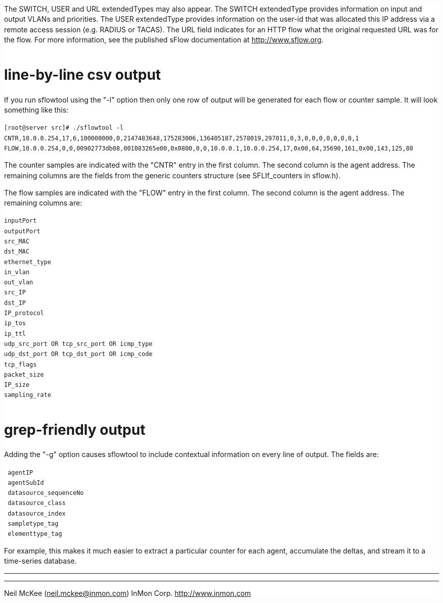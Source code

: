 
The SWITCH, USER and URL extendedTypes may also appear. The SWITCH extendedType provides
information on input and output VLANs and priorities. The USER extendedType provides
information on the user-id that was allocated this IP address via a remote access session
(e.g. RADIUS or TACAS). The URL field indicates for an HTTP flow what the original requested
URL was for the flow.  For more information, see the published sFlow documentation at
http://www.sflow.org.


# line-by-line csv output

If you run sflowtool using the "-l" option then only one row of output will be generated
for each flow or counter sample. It will look something like this:

    [root@server src]# ./sflowtool -l
    CNTR,10.0.0.254,17,6,100000000,0,2147483648,175283006,136405187,2578019,297011,0,3,0,0,0,0,0,0,0,1
    FLOW,10.0.0.254,0,0,00902773db08,001083265e00,0x0800,0,0,10.0.0.1,10.0.0.254,17,0x00,64,35690,161,0x00,143,125,80

The counter samples are indicated with the "CNTR" entry in the first column.
The second column is the agent address.  The remaining columns are the
fields from the generic counters structure (see SFLIf_counters in sflow.h).

The flow samples are indicated with the "FLOW" entry in the first column.
The second column is the agent address. The remaining columns are:

    inputPort
    outputPort
    src_MAC
    dst_MAC
    ethernet_type
    in_vlan
    out_vlan
    src_IP
    dst_IP
    IP_protocol
    ip_tos
    ip_ttl
    udp_src_port OR tcp_src_port OR icmp_type
    udp_dst_port OR tcp_dst_port OR icmp_code
    tcp_flags
    packet_size
    IP_size
    sampling_rate


# grep-friendly output

Adding the "-g" option causes sflowtool to include contextual information on every
line of output.  The fields are:

     agentIP
     agentSubId
     datasource_sequenceNo
     datasource_class
     datasource_index
     sampletype_tag
     elementtype_tag

For example,  this makes it much easier to extract a particular counter for each agent,
accumulate the deltas, and stream it to a time-series database.

---
----------------------------------------
Neil McKee (neil.mckee@inmon.com)
InMon Corp. http://www.inmon.com